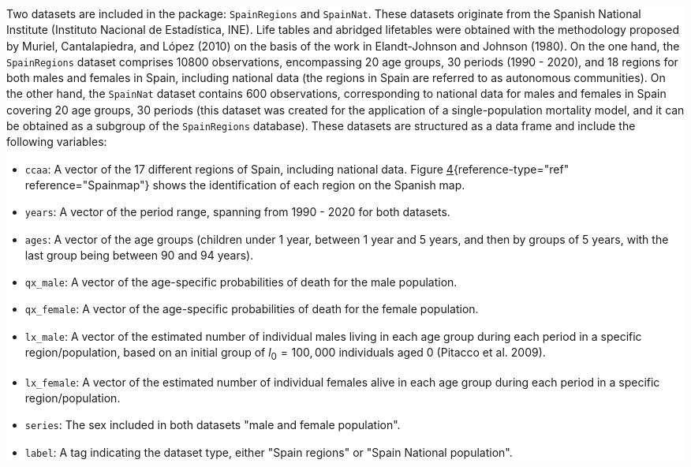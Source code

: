 Two datasets are included in the package: `SpainRegions` and `SpainNat`.
These datasets originate from the Spanish National Institute (Instituto
Nacional de Estadística, INE). Life tables and abridged lifetables were
obtained with the methodology proposed by Muriel, Cantalapiedra, and
López (2010) on the basis of the work in Elandt-Johnson and Johnson
(1980). On the one hand, the `SpainRegions` dataset comprises 10800
observations, encompassing 20 age groups, 30 periods (1990 - 2020), and
18 regions for both males and females in Spain, including national data
(the regions in Spain are referred to as autonomous communities). On the
other hand, the `SpainNat` dataset contains 600 observations,
corresponding to national data for males and females in Spain covering
20 age groups, 30 periods (this dataset was created for the application
of a single-population mortality model, and it can be obtained as a
subgroup of the `SpainRegions` database). These datasets are structured
as a data frame and include the following variables:

- `ccaa`: A vector of the 17 different regions of Spain, including
  national data. Figure [4](#Spainmap){reference-type="ref"
  reference="Spainmap"} shows the identification of each region on the
  Spanish map.

- `years`: A vector of the period range, spanning from 1990 - 2020 for
  both datasets.

- `ages`: A vector of the age groups (children under 1 year, between 1
  year and 5 years, and then by groups of 5 years, with the last group
  being between 90 and 94 years).

- `qx_male`: A vector of the age-specific probabilities of death for the
  male population.

- `qx_female`: A vector of the age-specific probabilities of death for
  the female population.

- `lx_male`: A vector of the estimated number of individual males living
  in each age group during each period in a specific region/population,
  based on an initial group of $l_{0}=100,000$ individuals aged 0
  (Pitacco et al. 2009).

- `lx_female`: A vector of the estimated number of individual females
  alive in each age group during each period in a specific
  region/population.

- `series`: The sex included in both datasets "male and female
  population".

- `label`: A tag indicating the dataset type, either "Spain regions" or
  "Spain National population".

<figure id="Spainmap">
<div class="center">